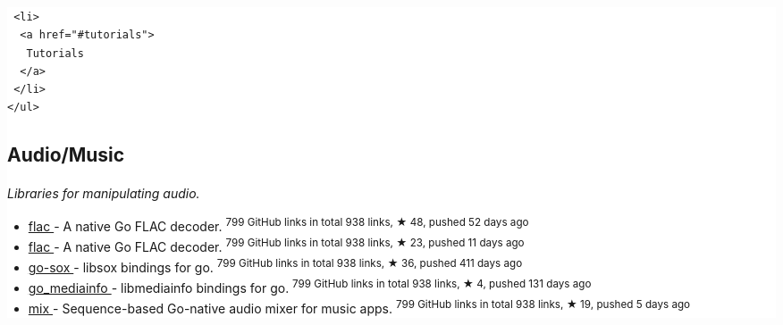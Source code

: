      <li>
      <a href="#tutorials">
       Tutorials
      </a>
     </li>
    </ul>
   </li>
  </ul>
 </li>
</ul>
<h2>
 Audio/Music
</h2>
<p>
 <em>
  Libraries for manipulating audio.
 </em>
</p>
<ul>
 <li>
  <a href="https://github.com/eaburns/flac">
   flac
  </a>
  - A native Go FLAC decoder.
  <sup>
   799 GitHub links in total 938 links, &#9733 48, pushed 52 days ago
  </sup>
 </li>
 <li>
  <a href="https://github.com/mewkiz/flac">
   flac
  </a>
  - A native Go FLAC decoder.
  <sup>
   799 GitHub links in total 938 links, &#9733 23, pushed 11 days ago
  </sup>
 </li>
 <li>
  <a href="https://github.com/krig/go-sox">
   go-sox
  </a>
  - libsox bindings for go.
  <sup>
   799 GitHub links in total 938 links, &#9733 36, pushed 411 days ago
  </sup>
 </li>
 <li>
  <a href="https://github.com/zhulik/go_mediainfo">
   go_mediainfo
  </a>
  - libmediainfo bindings for go.
  <sup>
   799 GitHub links in total 938 links, &#9733 4, pushed 131 days ago
  </sup>
 </li>
 <li>
  <a href="https://github.com/go-mix/mix">
   mix
  </a>
  - Sequence-based Go-native audio mixer for music apps.
  <sup>
   799 GitHub links in total 938 links, &#9733 19, pushed 5 days ago
  </sup>
 </li>